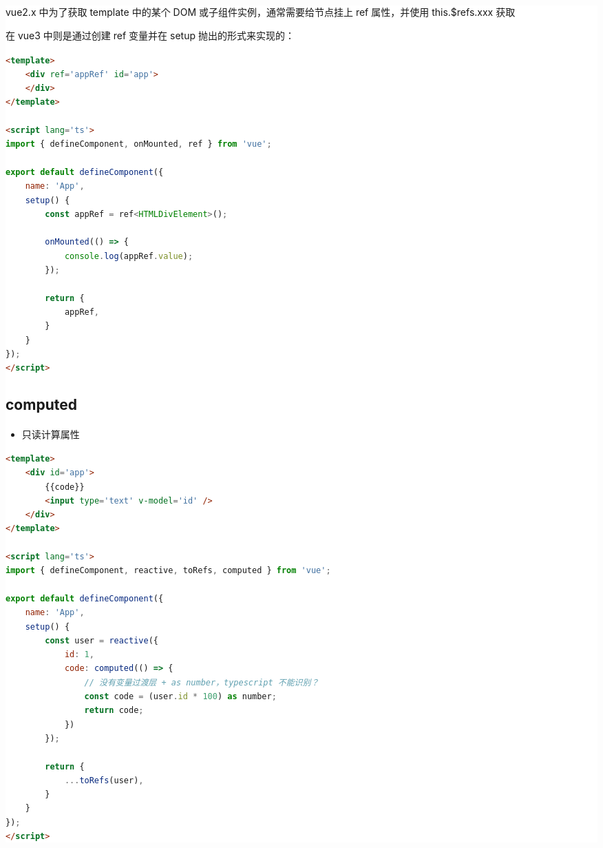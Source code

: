 vue2.x 中为了获取 template 中的某个 DOM 或子组件实例，通常需要给节点挂上 ref 属性，并使用 this.$refs.xxx 获取

在 vue3 中则是通过创建 ref 变量并在 setup 抛出的形式来实现的：

```html
<template>
    <div ref='appRef' id='app'>
    </div>
</template>

<script lang='ts'>
import { defineComponent, onMounted, ref } from 'vue';

export default defineComponent({
    name: 'App',
    setup() {
        const appRef = ref<HTMLDivElement>();

        onMounted(() => {
            console.log(appRef.value);
        });

        return {
            appRef,
        }
    }
});
</script>
```

## computed

- 只读计算属性

```html
<template>
    <div id='app'>
        {{code}}
        <input type='text' v-model='id' />
    </div>
</template>

<script lang='ts'>
import { defineComponent, reactive, toRefs, computed } from 'vue';

export default defineComponent({
    name: 'App',
    setup() {
        const user = reactive({
            id: 1,
            code: computed(() => {
                // 没有变量过渡层 + as number，typescript 不能识别？
                const code = (user.id * 100) as number;
                return code;
            })
        });

        return {
            ...toRefs(user),
        }
    }
});
</script>
```
